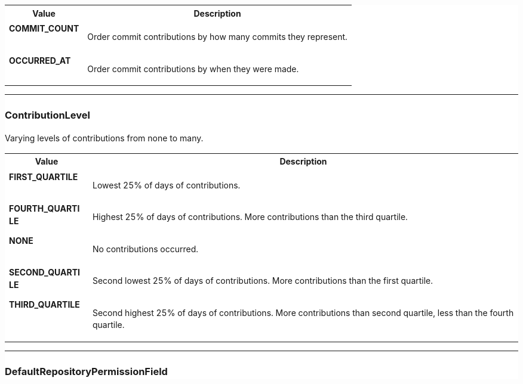 <table>
  <tr>
    <th>Value</th>
    <th>Description</th>
  </tr>
  <tr>
    <td><strong>COMMIT_COUNT</strong></td>
    <td><p>Order commit contributions by how many commits they represent.</p></td>
  </tr>
  <tr>
    <td><strong>OCCURRED_AT</strong></td>
    <td><p>Order commit contributions by when they were made.</p></td>
  </tr>
</table>

---

### ContributionLevel

<p>Varying levels of contributions from none to many.</p>

<table>
  <tr>
    <th>Value</th>
    <th>Description</th>
  </tr>
  <tr>
    <td><strong>FIRST_QUARTILE</strong></td>
    <td><p>Lowest 25% of days of contributions.</p></td>
  </tr>
  <tr>
    <td><strong>FOURTH_QUARTILE</strong></td>
    <td><p>Highest 25% of days of contributions. More contributions than the third quartile.</p></td>
  </tr>
  <tr>
    <td><strong>NONE</strong></td>
    <td><p>No contributions occurred.</p></td>
  </tr>
  <tr>
    <td><strong>SECOND_QUARTILE</strong></td>
    <td><p>Second lowest 25% of days of contributions. More contributions than the first quartile.</p></td>
  </tr>
  <tr>
    <td><strong>THIRD_QUARTILE</strong></td>
    <td><p>Second highest 25% of days of contributions. More contributions than second quartile, less than the fourth quartile.</p></td>
  </tr>
</table>

---

### DefaultRepositoryPermissionField
